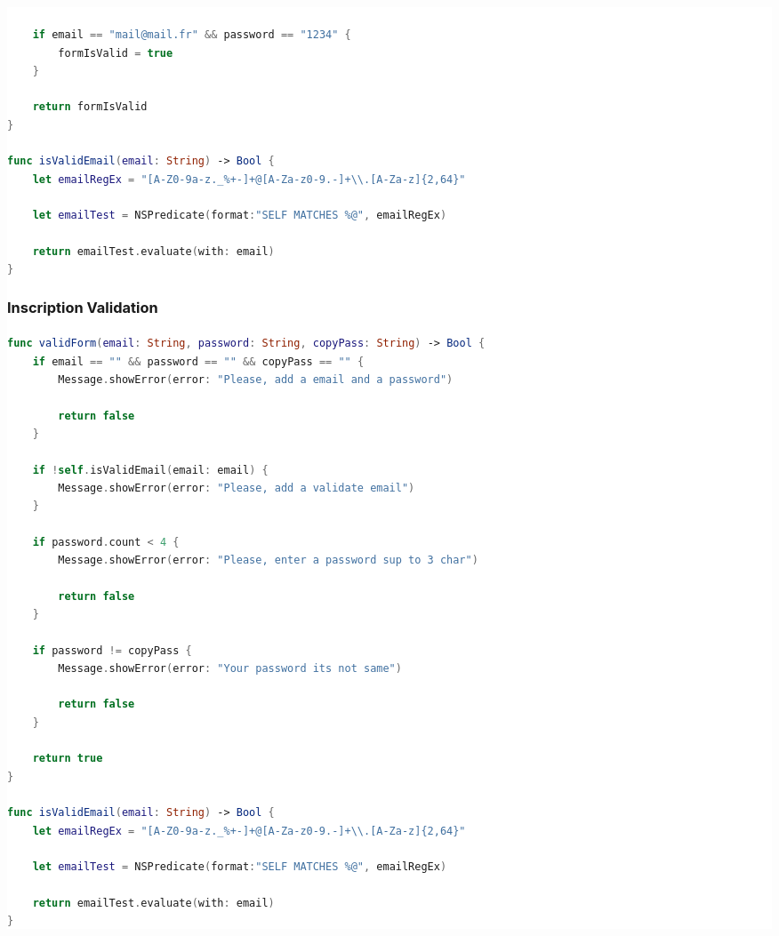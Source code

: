 ```swift

    if email == "mail@mail.fr" && password == "1234" {
        formIsValid = true
    }

    return formIsValid
}

func isValidEmail(email: String) -> Bool {
    let emailRegEx = "[A-Z0-9a-z._%+-]+@[A-Za-z0-9.-]+\\.[A-Za-z]{2,64}"

    let emailTest = NSPredicate(format:"SELF MATCHES %@", emailRegEx)

    return emailTest.evaluate(with: email)
}
``` 

### Inscription Validation

```swift
func validForm(email: String, password: String, copyPass: String) -> Bool {
    if email == "" && password == "" && copyPass == "" {
        Message.showError(error: "Please, add a email and a password")

        return false
    }

    if !self.isValidEmail(email: email) {
        Message.showError(error: "Please, add a validate email")
    }

    if password.count < 4 {
        Message.showError(error: "Please, enter a password sup to 3 char")

        return false
    }

    if password != copyPass {
        Message.showError(error: "Your password its not same")

        return false
    }

    return true
}

func isValidEmail(email: String) -> Bool {
    let emailRegEx = "[A-Z0-9a-z._%+-]+@[A-Za-z0-9.-]+\\.[A-Za-z]{2,64}"

    let emailTest = NSPredicate(format:"SELF MATCHES %@", emailRegEx)

    return emailTest.evaluate(with: email)
}
``` 
